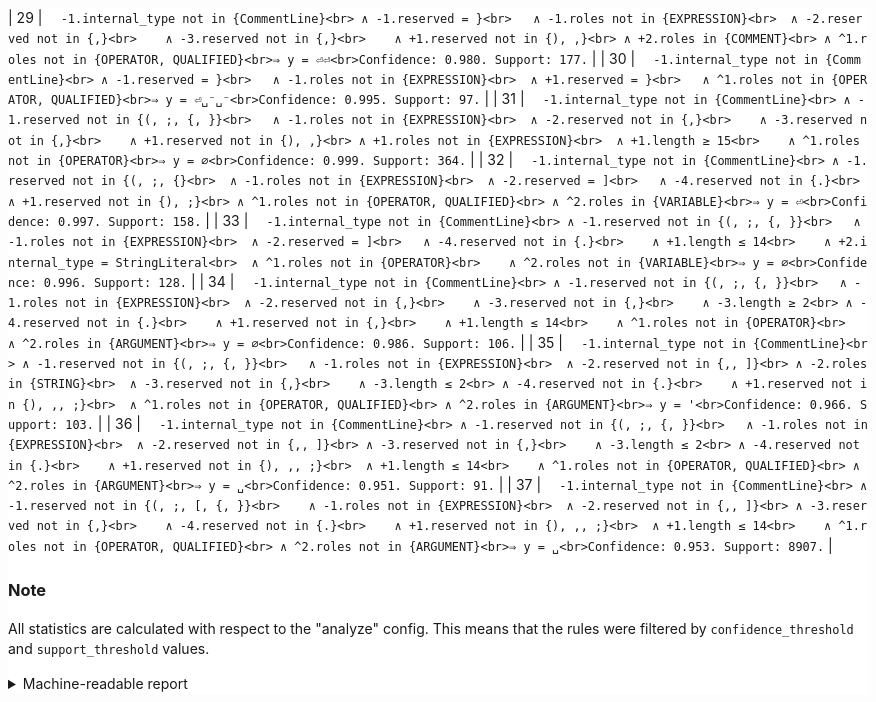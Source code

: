 | 29 | `  -1.internal_type not in {CommentLine}<br>	∧ -1.reserved = }<br>	∧ -1.roles not in {EXPRESSION}<br>	∧ -2.reserved not in {,}<br>	∧ -3.reserved not in {,}<br>	∧ +1.reserved not in {), ,}<br>	∧ +2.roles in {COMMENT}<br>	∧ ^1.roles not in {OPERATOR, QUALIFIED}<br>⇒ y = ⏎⏎<br>Confidence: 0.980. Support: 177.` |
| 30 | `  -1.internal_type not in {CommentLine}<br>	∧ -1.reserved = }<br>	∧ -1.roles not in {EXPRESSION}<br>	∧ +1.reserved = }<br>	∧ ^1.roles not in {OPERATOR, QUALIFIED}<br>⇒ y = ⏎␣⁻␣⁻<br>Confidence: 0.995. Support: 97.` |
| 31 | `  -1.internal_type not in {CommentLine}<br>	∧ -1.reserved not in {(, ;, {, }}<br>	∧ -1.roles not in {EXPRESSION}<br>	∧ -2.reserved not in {,}<br>	∧ -3.reserved not in {,}<br>	∧ +1.reserved not in {), ,}<br>	∧ +1.roles not in {EXPRESSION}<br>	∧ +1.length ≥ 15<br>	∧ ^1.roles not in {OPERATOR}<br>⇒ y = ∅<br>Confidence: 0.999. Support: 364.` |
| 32 | `  -1.internal_type not in {CommentLine}<br>	∧ -1.reserved not in {(, ;, {}<br>	∧ -1.roles not in {EXPRESSION}<br>	∧ -2.reserved = ]<br>	∧ -4.reserved not in {.}<br>	∧ +1.reserved not in {), ;}<br>	∧ ^1.roles not in {OPERATOR, QUALIFIED}<br>	∧ ^2.roles in {VARIABLE}<br>⇒ y = ⏎<br>Confidence: 0.997. Support: 158.` |
| 33 | `  -1.internal_type not in {CommentLine}<br>	∧ -1.reserved not in {(, ;, {, }}<br>	∧ -1.roles not in {EXPRESSION}<br>	∧ -2.reserved = ]<br>	∧ -4.reserved not in {.}<br>	∧ +1.length ≤ 14<br>	∧ +2.internal_type = StringLiteral<br>	∧ ^1.roles not in {OPERATOR}<br>	∧ ^2.roles not in {VARIABLE}<br>⇒ y = ∅<br>Confidence: 0.996. Support: 128.` |
| 34 | `  -1.internal_type not in {CommentLine}<br>	∧ -1.reserved not in {(, ;, {, }}<br>	∧ -1.roles not in {EXPRESSION}<br>	∧ -2.reserved not in {,}<br>	∧ -3.reserved not in {,}<br>	∧ -3.length ≥ 2<br>	∧ -4.reserved not in {.}<br>	∧ +1.reserved not in {,}<br>	∧ +1.length ≤ 14<br>	∧ ^1.roles not in {OPERATOR}<br>	∧ ^2.roles in {ARGUMENT}<br>⇒ y = ∅<br>Confidence: 0.986. Support: 106.` |
| 35 | `  -1.internal_type not in {CommentLine}<br>	∧ -1.reserved not in {(, ;, {, }}<br>	∧ -1.roles not in {EXPRESSION}<br>	∧ -2.reserved not in {,, ]}<br>	∧ -2.roles in {STRING}<br>	∧ -3.reserved not in {,}<br>	∧ -3.length ≤ 2<br>	∧ -4.reserved not in {.}<br>	∧ +1.reserved not in {), ,, ;}<br>	∧ ^1.roles not in {OPERATOR, QUALIFIED}<br>	∧ ^2.roles in {ARGUMENT}<br>⇒ y = '<br>Confidence: 0.966. Support: 103.` |
| 36 | `  -1.internal_type not in {CommentLine}<br>	∧ -1.reserved not in {(, ;, {, }}<br>	∧ -1.roles not in {EXPRESSION}<br>	∧ -2.reserved not in {,, ]}<br>	∧ -3.reserved not in {,}<br>	∧ -3.length ≤ 2<br>	∧ -4.reserved not in {.}<br>	∧ +1.reserved not in {), ,, ;}<br>	∧ +1.length ≤ 14<br>	∧ ^1.roles not in {OPERATOR, QUALIFIED}<br>	∧ ^2.roles in {ARGUMENT}<br>⇒ y = ␣<br>Confidence: 0.951. Support: 91.` |
| 37 | `  -1.internal_type not in {CommentLine}<br>	∧ -1.reserved not in {(, ;, [, {, }}<br>	∧ -1.roles not in {EXPRESSION}<br>	∧ -2.reserved not in {,, ]}<br>	∧ -3.reserved not in {,}<br>	∧ -4.reserved not in {.}<br>	∧ +1.reserved not in {), ,, ;}<br>	∧ +1.length ≤ 14<br>	∧ ^1.roles not in {OPERATOR, QUALIFIED}<br>	∧ ^2.roles not in {ARGUMENT}<br>⇒ y = ␣<br>Confidence: 0.953. Support: 8907.` |

### Note
All statistics are calculated with respect to the "analyze" config. This means that the rules were filtered by
`confidence_threshold` and `support_threshold` values.

<details><summary>Machine-readable report</summary></details>
